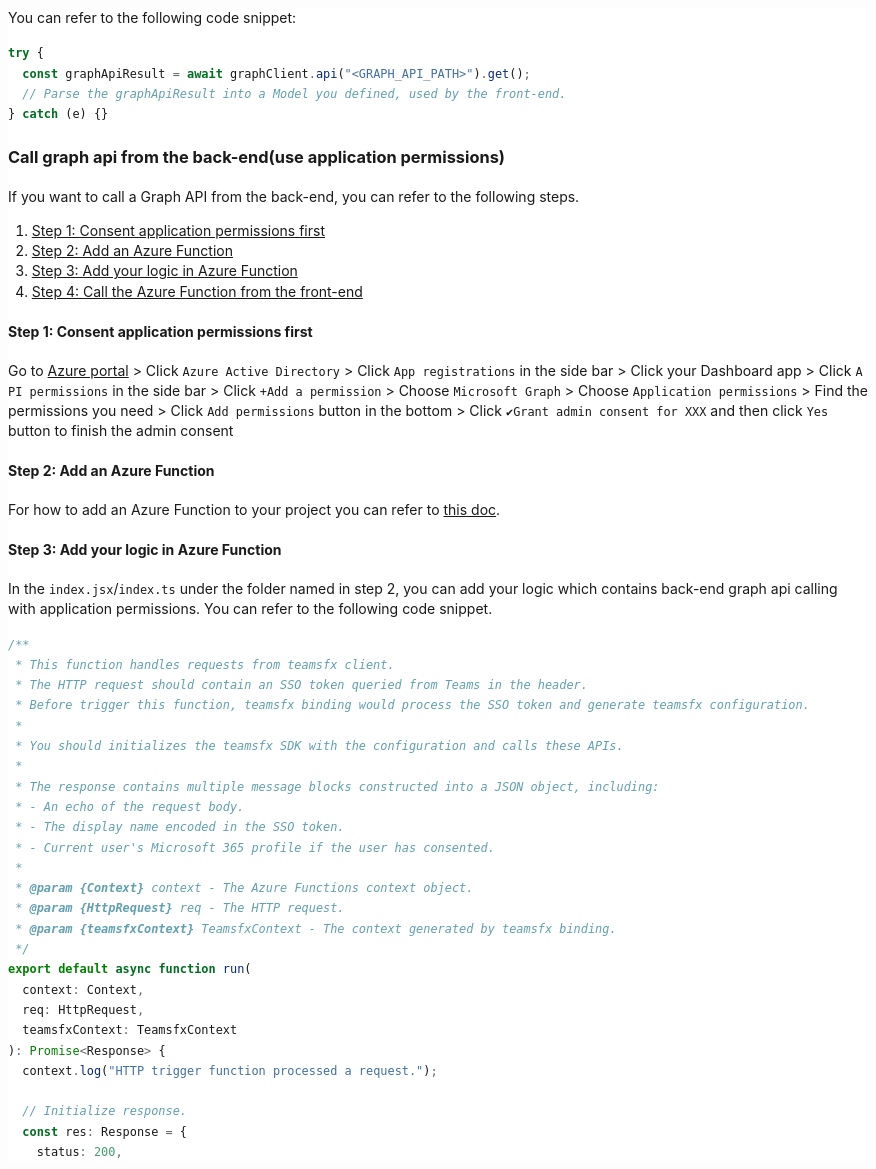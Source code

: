 You can refer to the following code snippet:

```ts
try {
  const graphApiResult = await graphClient.api("<GRAPH_API_PATH>").get();
  // Parse the graphApiResult into a Model you defined, used by the front-end.
} catch (e) {}
```

### Call graph api from the back-end(use application permissions)

If you want to call a Graph API from the back-end, you can refer to the following steps.

1. [Step 1: Consent application permissions first](#step-1-consent-application-permissions-first)
2. [Step 2: Add an Azure Function](#step-2-add-an-azure-function)
3. [Step 3: Add your logic in Azure Function](#step-4-add-your-logic-in-azure-function)
4. [Step 4: Call the Azure Function from the front-end](#step-5-call-the-azure-function-from-the-front-end)

#### Step 1: Consent application permissions first

Go to [Azure portal](https://portal.azure.com/) > Click `Azure Active Directory` > Click `App registrations` in the side bar > Click your Dashboard app > Click `API permissions` in the side bar > Click `+Add a permission` > Choose `Microsoft Graph` > Choose `Application permissions` > Find the permissions you need > Click `Add permissions` button in the bottom > Click `✔Grant admin consent for XXX` and then click `Yes` button to finish the admin consent

#### Step 2: Add an Azure Function

For how to add an Azure Function to your project you can refer to [this doc](https://aka.ms/teamsfx-add-azure-function).

#### Step 3: Add your logic in Azure Function

In the `index.jsx`/`index.ts` under the folder named in step 2, you can add your logic which contains back-end graph api calling with application permissions. You can refer to the following code snippet.

```ts
/**
 * This function handles requests from teamsfx client.
 * The HTTP request should contain an SSO token queried from Teams in the header.
 * Before trigger this function, teamsfx binding would process the SSO token and generate teamsfx configuration.
 *
 * You should initializes the teamsfx SDK with the configuration and calls these APIs.
 *
 * The response contains multiple message blocks constructed into a JSON object, including:
 * - An echo of the request body.
 * - The display name encoded in the SSO token.
 * - Current user's Microsoft 365 profile if the user has consented.
 *
 * @param {Context} context - The Azure Functions context object.
 * @param {HttpRequest} req - The HTTP request.
 * @param {teamsfxContext} TeamsfxContext - The context generated by teamsfx binding.
 */
export default async function run(
  context: Context,
  req: HttpRequest,
  teamsfxContext: TeamsfxContext
): Promise<Response> {
  context.log("HTTP trigger function processed a request.");

  // Initialize response.
  const res: Response = {
    status: 200,
```